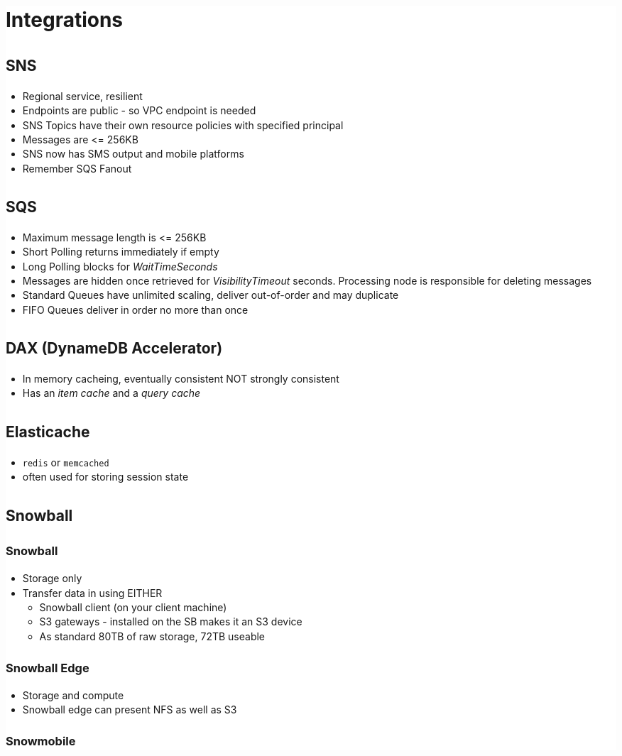 # Integrations

## SNS

- Regional service, resilient
- Endpoints are public - so VPC endpoint is needed
- SNS Topics have their own resource policies with specified principal
- Messages are <= 256KB
- SNS now has SMS output and mobile platforms
- Remember SQS Fanout

## SQS

- Maximum message length is <= 256KB
- Short Polling returns immediately if empty
- Long Polling blocks for *WaitTimeSeconds*
- Messages are hidden once retrieved for _VisibilityTimeout_ seconds. Processing node is responsible for deleting messages
- Standard Queues have unlimited scaling, deliver out-of-order and may duplicate
- FIFO Queues deliver in order no more than once



## DAX (DynameDB Accelerator)

- In memory cacheing, eventually consistent NOT strongly consistent
- Has an *item cache* and a *query cache*

## Elasticache

- `redis` or `memcached`
- often used for storing session state

## Snowball

### Snowball

- Storage only
- Transfer data in using EITHER
	+ Snowball client (on your client machine)
	+ S3 gateways - installed on the SB makes it an S3 device
	+ As standard 80TB of raw storage, 72TB useable

### Snowball Edge

- Storage and compute
- Snowball edge can present NFS as well as S3

### Snowmobile
